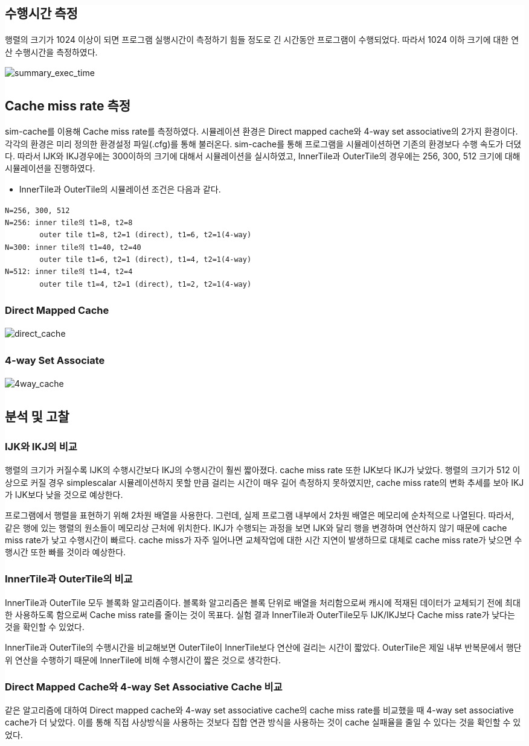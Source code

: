 ## 수행시간 측정

행렬의 크기가 1024 이상이 되면 프로그램 실행시간이 측정하기 힘들 정도로 긴 시간동안 프로그램이 수행되었다. 따라서 1024 이하 크기에 대한 연산 수행시간을 측정하였다.

![summary_exec_time](/images/SimpleScalar를-이용한-Cache-Simulation/summary_exec_time.png)

## Cache miss rate 측정

sim-cache를 이용해 Cache miss rate를 측정하였다. 시뮬레이션 환경은 Direct mapped cache와 4-way set associative의 2가지 환경이다. 각각의 환경은 미리 정의한 환경설정 파일(.cfg)를 통해 불러온다. sim-cache를 통해 프로그램을 시뮬레이션하면 기존의 환경보다 수행 속도가 더뎠다. 따라서 IJK와 IKJ경우에는 300이하의 크기에 대해서 시뮬레이션을 실시하였고, InnerTile과 OuterTile의 경우에는 256, 300, 512 크기에 대해 시뮬레이션을 진행하였다.

- InnerTile과 OuterTile의 시뮬레이션 조건은 다음과 같다.

```
N=256, 300, 512
N=256: inner tile의 t1=8, t2=8
        outer tile t1=8, t2=1 (direct), t1=6, t2=1(4-way)
N=300: inner tile의 t1=40, t2=40
        outer tile t1=6, t2=1 (direct), t1=4, t2=1(4-way)
N=512: inner tile의 t1=4, t2=4
        outer tile t1=4, t2=1 (direct), t1=2, t2=1(4-way)
```

### Direct Mapped Cache

![direct_cache](/images/SimpleScalar를-이용한-Cache-Simulation/direct_cache.png)

### 4-way Set Associate

![4way_cache](/images/SimpleScalar를-이용한-Cache-Simulation/4way_cache.png)

## 분석 및 고찰

### IJK와 IKJ의 비교

행렬의 크기가 커질수록 IJK의 수행시간보다 IKJ의 수행시간이 훨씬 짧아졌다. cache miss rate 또한 IJK보다 IKJ가 낮았다. 행렬의 크기가 512 이상으로 커질 경우 simplescalar 시뮬레이션하지 못할 만큼 걸리는 시간이 매우 길어 측정하지 못하였지만, cache miss rate의 변화 추세를 보아 IKJ가 IJK보다 낮을 것으로 예상한다.

프로그램에서 행렬을 표현하기 위해 2차원 배열을 사용한다. 그런데, 실제 프로그램 내부에서 2차원 배열은 메모리에 순차적으로 나열된다. 따라서, 같은 행에 있는 행렬의 원소들이 메모리상 근처에 위치한다. IKJ가 수행되는 과정을 보면 IJK와 달리 행을 변경하며 연산하지 않기 때문에 cache miss rate가 낮고 수행시간이 빠르다. cache miss가 자주 일어나면 교체작업에 대한 시간 지연이 발생하므로 대체로 cache miss rate가 낮으면 수행시간 또한 빠를 것이라 예상한다.

### InnerTile과 OuterTile의 비교

InnerTile과 OuterTile 모두 블록화 알고리즘이다. 블록화 알고리즘은 블록 단위로 배열을 처리함으로써 캐시에 적재된 데이터가 교체되기 전에 최대한 사용하도록 함으로써 Cache miss rate를 줄이는 것이 목표다. 실험 결과 InnerTile과 OuterTile모두 IJK/IKJ보다 Cache miss rate가 낮다는 것을 확인할 수 있었다.

InnerTile과 OuterTile의 수행시간을 비교해보면 OuterTile이 InnerTile보다 연산에 걸리는 시간이 짧았다. OuterTile은 제일 내부 반복문에서 행단위 연산을 수행하기 때문에 InnerTile에 비해 수행시간이 짧은 것으로 생각한다.

### Direct Mapped Cache와 4-way Set Associative Cache 비교

같은 알고리즘에 대하여 Direct mapped cache와 4-way set associative cache의 cache miss rate를 비교했을 때 4-way set associative cache가 더 낮았다. 이를 통해 직접 사상방식을 사용하는 것보다 집합 연관 방식을 사용하는 것이 cache 실패율을 줄일 수 있다는 것을 확인할 수 있었다.
